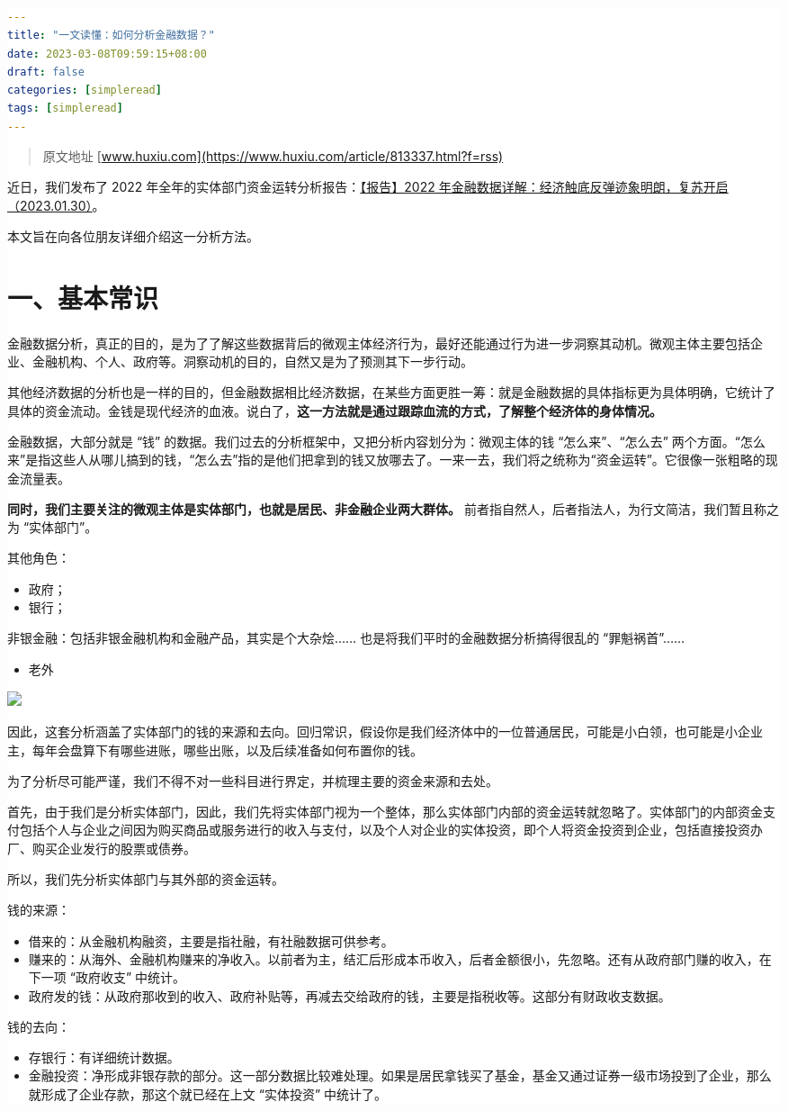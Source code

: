 ```yaml
---
title: "一文读懂：如何分析金融数据？"
date: 2023-03-08T09:59:15+08:00
draft: false
categories: [simpleread]
tags: [simpleread]
---
```

> 原文地址 [www.huxiu.com](https://www.huxiu.com/article/813337.html?f=rss)

近日，我们发布了 2022 年全年的实体部门资金运转分析报告：[【报告】2022 年金融数据详解：经济触底反弹迹象明朗，复苏开启（2023.01.30）](https://mp.weixin.qq.com/s/IMMY3_nDt-oVV-LAyJ8upQ)。

本文旨在向各位朋友详细介绍这一分析方法。

# 一、基本常识

金融数据分析，真正的目的，是为了了解这些数据背后的微观主体经济行为，最好还能通过行为进一步洞察其动机。微观主体主要包括企业、金融机构、个人、政府等。洞察动机的目的，自然又是为了预测其下一步行动。

其他经济数据的分析也是一样的目的，但金融数据相比经济数据，在某些方面更胜一筹：就是金融数据的具体指标更为具体明确，它统计了具体的资金流动。金钱是现代经济的血液。说白了，**这一方法就是通过跟踪血流的方式，了解整个经济体的身体情况。**

金融数据，大部分就是 “钱” 的数据。我们过去的分析框架中，又把分析内容划分为：微观主体的钱 “怎么来”、“怎么去” 两个方面。“怎么来”是指这些人从哪儿搞到的钱，“怎么去”指的是他们把拿到的钱又放哪去了。一来一去，我们将之统称为“资金运转”。它很像一张粗略的现金流量表。

**同时，我们主要关注的微观主体是实体部门，也就是居民、非金融企业两大群体。** 前者指自然人，后者指法人，为行文简洁，我们暂且称之为 “实体部门”。

其他角色：

- 政府；
- 银行；

非银金融：包括非银金融机构和金融产品，其实是个大杂烩…… 也是将我们平时的金融数据分析搞得很乱的 “罪魁祸首”……

- 老外

![](https://simpleread.oss-cn-guangzhou.aliyuncs.com/sr_7pr2379azm4rps6o/3146e419.png)

因此，这套分析涵盖了实体部门的钱的来源和去向。回归常识，假设你是我们经济体中的一位普通居民，可能是小白领，也可能是小企业主，每年会盘算下有哪些进账，哪些出账，以及后续准备如何布置你的钱。

为了分析尽可能严谨，我们不得不对一些科目进行界定，并梳理主要的资金来源和去处。

首先，由于我们是分析实体部门，因此，我们先将实体部门视为一个整体，那么实体部门内部的资金运转就忽略了。实体部门的内部资金支付包括个人与企业之间因为购买商品或服务进行的收入与支付，以及个人对企业的实体投资，即个人将资金投资到企业，包括直接投资办厂、购买企业发行的股票或债券。

所以，我们先分析实体部门与其外部的资金运转。

钱的来源：

- 借来的：从金融机构融资，主要是指社融，有社融数据可供参考。
- 赚来的：从海外、金融机构赚来的净收入。以前者为主，结汇后形成本币收入，后者金额很小，先忽略。还有从政府部门赚的收入，在下一项 “政府收支” 中统计。
- 政府发的钱：从政府那收到的收入、政府补贴等，再减去交给政府的钱，主要是指税收等。这部分有财政收支数据。

钱的去向：

- 存银行：有详细统计数据。
- 金融投资：净形成非银存款的部分。这一部分数据比较难处理。如果是居民拿钱买了基金，基金又通过证券一级市场投到了企业，那么就形成了企业存款，那这个就已经在上文 “实体投资” 中统计了。
